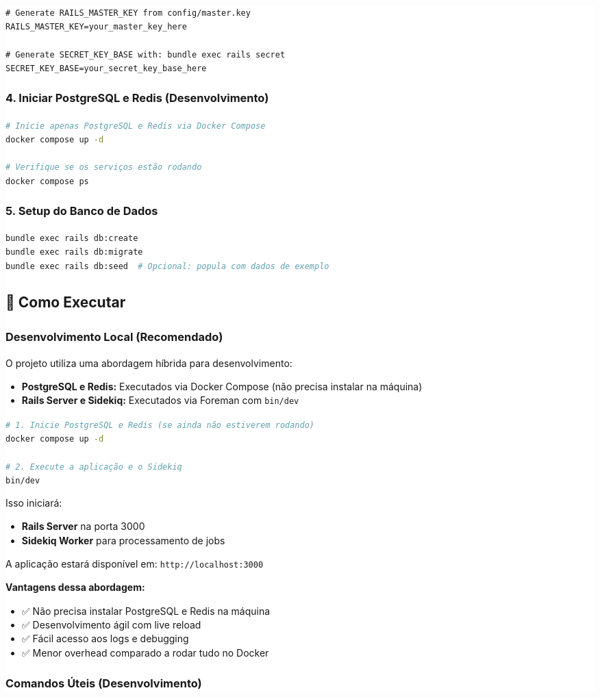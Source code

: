 ```env
# Generate RAILS_MASTER_KEY from config/master.key
RAILS_MASTER_KEY=your_master_key_here

# Generate SECRET_KEY_BASE with: bundle exec rails secret
SECRET_KEY_BASE=your_secret_key_base_here
```

### 4. Iniciar PostgreSQL e Redis (Desenvolvimento)

```bash
# Inicie apenas PostgreSQL e Redis via Docker Compose
docker compose up -d

# Verifique se os serviços estão rodando
docker compose ps
```

### 5. Setup do Banco de Dados

```bash
bundle exec rails db:create
bundle exec rails db:migrate
bundle exec rails db:seed  # Opcional: popula com dados de exemplo
```

## 🚀 Como Executar

### Desenvolvimento Local (Recomendado)

O projeto utiliza uma abordagem híbrida para desenvolvimento:
- **PostgreSQL e Redis:** Executados via Docker Compose (não precisa instalar na máquina)
- **Rails Server e Sidekiq:** Executados via Foreman com `bin/dev`

```bash
# 1. Inicie PostgreSQL e Redis (se ainda não estiverem rodando)
docker compose up -d

# 2. Execute a aplicação e o Sidekiq
bin/dev
```

Isso iniciará:
- **Rails Server** na porta 3000
- **Sidekiq Worker** para processamento de jobs

A aplicação estará disponível em: `http://localhost:3000`

**Vantagens dessa abordagem:**
- ✅ Não precisa instalar PostgreSQL e Redis na máquina
- ✅ Desenvolvimento ágil com live reload
- ✅ Fácil acesso aos logs e debugging
- ✅ Menor overhead comparado a rodar tudo no Docker

### Comandos Úteis (Desenvolvimento)
